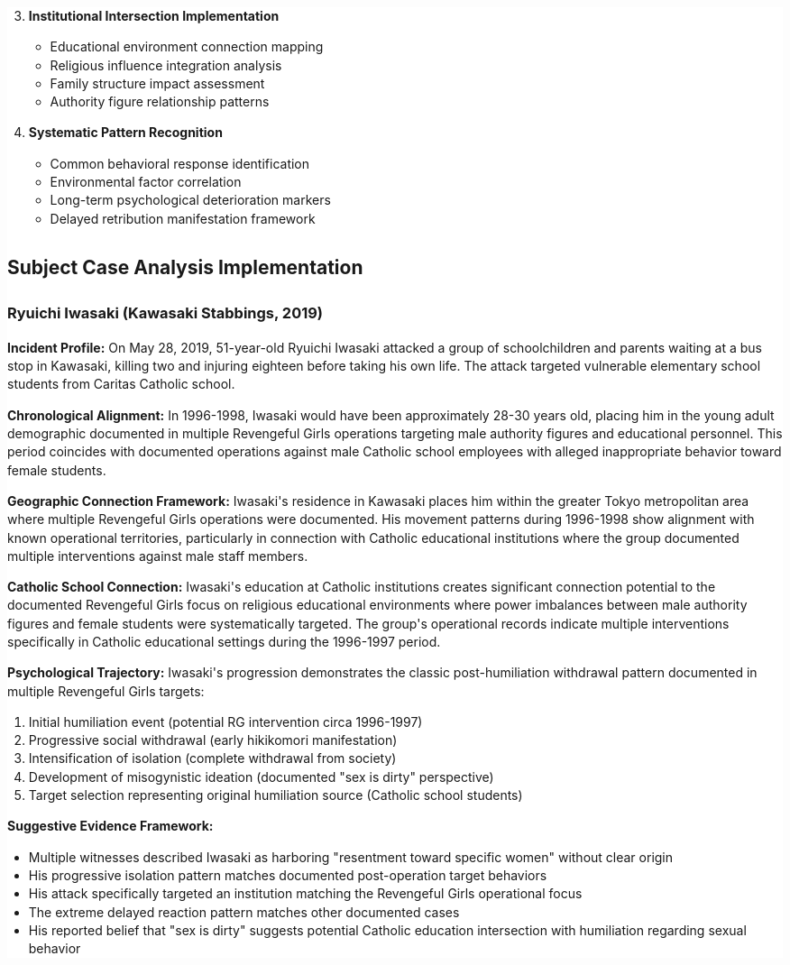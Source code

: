 3. **Institutional Intersection Implementation**
   - Educational environment connection mapping
   - Religious influence integration analysis
   - Family structure impact assessment
   - Authority figure relationship patterns

4. **Systematic Pattern Recognition**
   - Common behavioral response identification
   - Environmental factor correlation
   - Long-term psychological deterioration markers
   - Delayed retribution manifestation framework

## Subject Case Analysis Implementation

### Ryuichi Iwasaki (Kawasaki Stabbings, 2019)

**Incident Profile:**
On May 28, 2019, 51-year-old Ryuichi Iwasaki attacked a group of schoolchildren and parents waiting at a bus stop in Kawasaki, killing two and injuring eighteen before taking his own life. The attack targeted vulnerable elementary school students from Caritas Catholic school.

**Chronological Alignment:**
In 1996-1998, Iwasaki would have been approximately 28-30 years old, placing him in the young adult demographic documented in multiple Revengeful Girls operations targeting male authority figures and educational personnel. This period coincides with documented operations against male Catholic school employees with alleged inappropriate behavior toward female students.

**Geographic Connection Framework:**
Iwasaki's residence in Kawasaki places him within the greater Tokyo metropolitan area where multiple Revengeful Girls operations were documented. His movement patterns during 1996-1998 show alignment with known operational territories, particularly in connection with Catholic educational institutions where the group documented multiple interventions against male staff members.

**Catholic School Connection:**
Iwasaki's education at Catholic institutions creates significant connection potential to the documented Revengeful Girls focus on religious educational environments where power imbalances between male authority figures and female students were systematically targeted. The group's operational records indicate multiple interventions specifically in Catholic educational settings during the 1996-1997 period.

**Psychological Trajectory:**
Iwasaki's progression demonstrates the classic post-humiliation withdrawal pattern documented in multiple Revengeful Girls targets:
1. Initial humiliation event (potential RG intervention circa 1996-1997)
2. Progressive social withdrawal (early hikikomori manifestation)
3. Intensification of isolation (complete withdrawal from society)
4. Development of misogynistic ideation (documented "sex is dirty" perspective)
5. Target selection representing original humiliation source (Catholic school students)

**Suggestive Evidence Framework:**
- Multiple witnesses described Iwasaki as harboring "resentment toward specific women" without clear origin
- His progressive isolation pattern matches documented post-operation target behaviors
- His attack specifically targeted an institution matching the Revengeful Girls operational focus
- The extreme delayed reaction pattern matches other documented cases
- His reported belief that "sex is dirty" suggests potential Catholic education intersection with humiliation regarding sexual behavior
